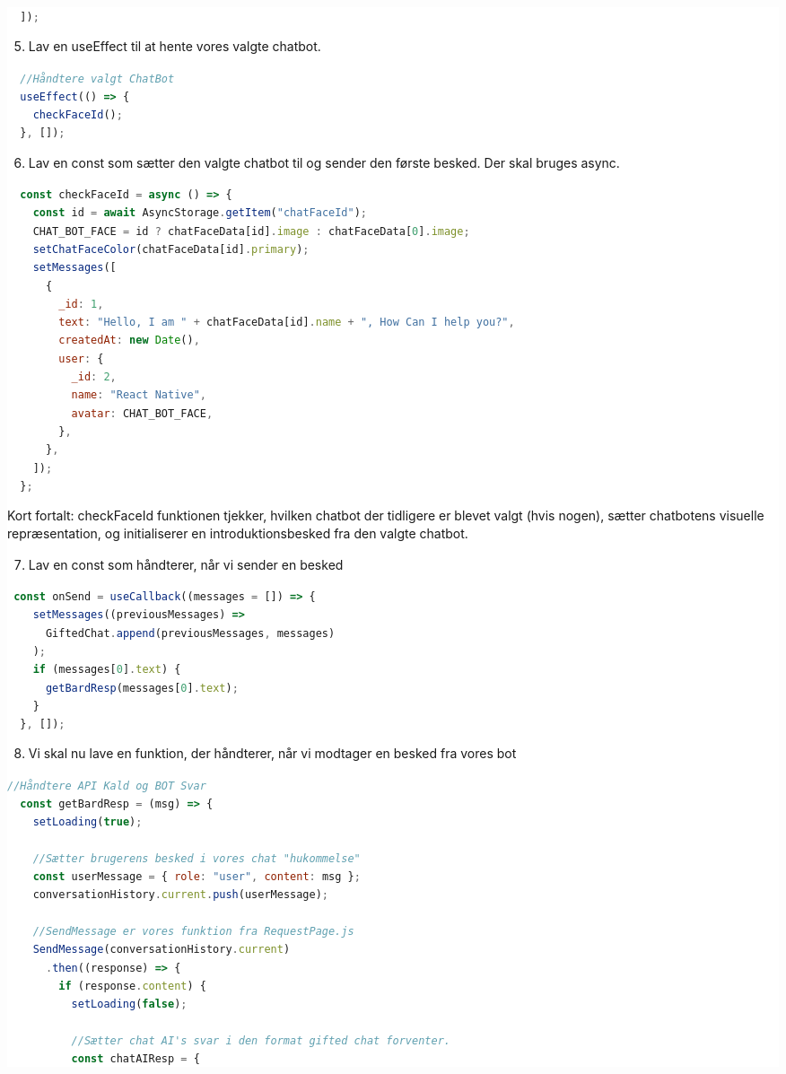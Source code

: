```javascript
  ]);
```

5. Lav en useEffect til at hente vores valgte chatbot.
```javascript
  //Håndtere valgt ChatBot
  useEffect(() => {
    checkFaceId();
  }, []);
```

6. Lav en const som sætter den valgte chatbot til og sender den første besked. Der skal bruges async.
```javascript
  const checkFaceId = async () => {
    const id = await AsyncStorage.getItem("chatFaceId");
    CHAT_BOT_FACE = id ? chatFaceData[id].image : chatFaceData[0].image;
    setChatFaceColor(chatFaceData[id].primary);
    setMessages([
      {
        _id: 1,
        text: "Hello, I am " + chatFaceData[id].name + ", How Can I help you?",
        createdAt: new Date(),
        user: {
          _id: 2,
          name: "React Native",
          avatar: CHAT_BOT_FACE,
        },
      },
    ]);
  };
```
Kort fortalt: checkFaceId funktionen tjekker, hvilken chatbot der tidligere er blevet valgt (hvis nogen), sætter chatbotens visuelle repræsentation, og initialiserer en introduktionsbesked fra den valgte chatbot.


7. Lav en const som håndterer, når vi sender en besked
```javascript
 const onSend = useCallback((messages = []) => {
    setMessages((previousMessages) =>
      GiftedChat.append(previousMessages, messages)
    );
    if (messages[0].text) {
      getBardResp(messages[0].text);
    }
  }, []);
```

8. Vi skal nu lave en funktion, der håndterer, når vi modtager en besked fra vores bot
```javascript
//Håndtere API Kald og BOT Svar
  const getBardResp = (msg) => {
    setLoading(true);

    //Sætter brugerens besked i vores chat "hukommelse"
    const userMessage = { role: "user", content: msg };
    conversationHistory.current.push(userMessage);

    //SendMessage er vores funktion fra RequestPage.js
    SendMessage(conversationHistory.current)
      .then((response) => {
        if (response.content) {
          setLoading(false);

          //Sætter chat AI's svar i den format gifted chat forventer.
          const chatAIResp = {
```